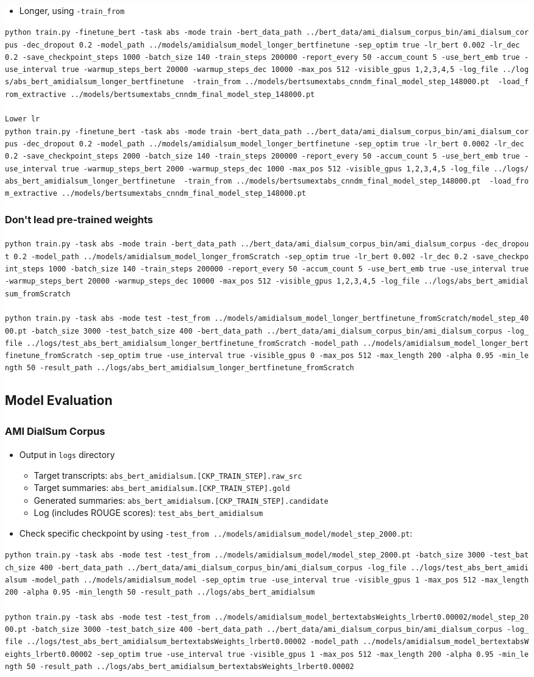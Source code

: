 
* Longer, using `-train_from`
```
python train.py -finetune_bert -task abs -mode train -bert_data_path ../bert_data/ami_dialsum_corpus_bin/ami_dialsum_corpus -dec_dropout 0.2 -model_path ../models/amidialsum_model_longer_bertfinetune -sep_optim true -lr_bert 0.002 -lr_dec 0.2 -save_checkpoint_steps 1000 -batch_size 140 -train_steps 200000 -report_every 50 -accum_count 5 -use_bert_emb true -use_interval true -warmup_steps_bert 20000 -warmup_steps_dec 10000 -max_pos 512 -visible_gpus 1,2,3,4,5 -log_file ../logs/abs_bert_amidialsum_longer_bertfinetune  -train_from ../models/bertsumextabs_cnndm_final_model_step_148000.pt  -load_from_extractive ../models/bertsumextabs_cnndm_final_model_step_148000.pt 

Lower lr
python train.py -finetune_bert -task abs -mode train -bert_data_path ../bert_data/ami_dialsum_corpus_bin/ami_dialsum_corpus -dec_dropout 0.2 -model_path ../models/amidialsum_model_longer_bertfinetune -sep_optim true -lr_bert 0.0002 -lr_dec 0.2 -save_checkpoint_steps 2000 -batch_size 140 -train_steps 200000 -report_every 50 -accum_count 5 -use_bert_emb true -use_interval true -warmup_steps_bert 2000 -warmup_steps_dec 1000 -max_pos 512 -visible_gpus 1,2,3,4,5 -log_file ../logs/abs_bert_amidialsum_longer_bertfinetune  -train_from ../models/bertsumextabs_cnndm_final_model_step_148000.pt  -load_from_extractive ../models/bertsumextabs_cnndm_final_model_step_148000.pt 
```

### Don't lead pre-trained weights
```
python train.py -task abs -mode train -bert_data_path ../bert_data/ami_dialsum_corpus_bin/ami_dialsum_corpus -dec_dropout 0.2 -model_path ../models/amidialsum_model_longer_fromScratch -sep_optim true -lr_bert 0.002 -lr_dec 0.2 -save_checkpoint_steps 1000 -batch_size 140 -train_steps 200000 -report_every 50 -accum_count 5 -use_bert_emb true -use_interval true -warmup_steps_bert 20000 -warmup_steps_dec 10000 -max_pos 512 -visible_gpus 1,2,3,4,5 -log_file ../logs/abs_bert_amidialsum_fromScratch  

python train.py -task abs -mode test -test_from ../models/amidialsum_model_longer_bertfinetune_fromScratch/model_step_4000.pt -batch_size 3000 -test_batch_size 400 -bert_data_path ../bert_data/ami_dialsum_corpus_bin/ami_dialsum_corpus -log_file ../logs/test_abs_bert_amidialsum_longer_bertfinetune_fromScratch -model_path ../models/amidialsum_model_longer_bertfinetune_fromScratch -sep_optim true -use_interval true -visible_gpus 0 -max_pos 512 -max_length 200 -alpha 0.95 -min_length 50 -result_path ../logs/abs_bert_amidialsum_longer_bertfinetune_fromScratch
```

## Model Evaluation
### AMI DialSum Corpus
* Output in `logs` directory
    * Target transcripts: `abs_bert_amidialsum.[CKP_TRAIN_STEP].raw_src`
    * Target summaries: `abs_bert_amidialsum.[CKP_TRAIN_STEP].gold`
    * Generated summaries: `abs_bert_amidialsum.[CKP_TRAIN_STEP].candidate`
    * Log (includes ROUGE scores): `test_abs_bert_amidialsum`
    
* Check specific checkpoint by using `-test_from ../models/amidialsum_model/model_step_2000.pt`:
```
python train.py -task abs -mode test -test_from ../models/amidialsum_model/model_step_2000.pt -batch_size 3000 -test_batch_size 400 -bert_data_path ../bert_data/ami_dialsum_corpus_bin/ami_dialsum_corpus -log_file ../logs/test_abs_bert_amidialsum -model_path ../models/amidialsum_model -sep_optim true -use_interval true -visible_gpus 1 -max_pos 512 -max_length 200 -alpha 0.95 -min_length 50 -result_path ../logs/abs_bert_amidialsum

python train.py -task abs -mode test -test_from ../models/amidialsum_model_bertextabsWeights_lrbert0.00002/model_step_2000.pt -batch_size 3000 -test_batch_size 400 -bert_data_path ../bert_data/ami_dialsum_corpus_bin/ami_dialsum_corpus -log_file ../logs/test_abs_bert_amidialsum_bertextabsWeights_lrbert0.00002 -model_path ../models/amidialsum_model_bertextabsWeights_lrbert0.00002 -sep_optim true -use_interval true -visible_gpus 1 -max_pos 512 -max_length 200 -alpha 0.95 -min_length 50 -result_path ../logs/abs_bert_amidialsum_bertextabsWeights_lrbert0.00002

```